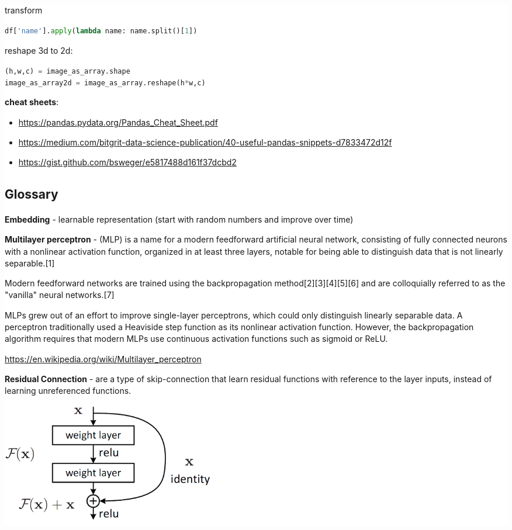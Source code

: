 transform
```python
df['name'].apply(lambda name: name.split()[1])
```

reshape 3d to 2d:
```python
(h,w,c) = image_as_array.shape
image_as_array2d = image_as_array.reshape(h*w,c)
``` 

**cheat sheets**:

- https://pandas.pydata.org/Pandas_Cheat_Sheet.pdf

- https://medium.com/bitgrit-data-science-publication/40-useful-pandas-snippets-d7833472d12f

- https://gist.github.com/bsweger/e5817488d161f37dcbd2



## Glossary

**Embedding** - learnable representation (start with random numbers and improve over time)

**Multilayer perceptron** -  (MLP) is a name for a modern feedforward artificial neural network, consisting of fully connected neurons with a nonlinear activation function, organized in at least three layers, notable for being able to distinguish data that is not linearly separable.[1]

Modern feedforward networks are trained using the backpropagation method[2][3][4][5][6] and are colloquially referred to as the "vanilla" neural networks.[7]

MLPs grew out of an effort to improve single-layer perceptrons, which could only distinguish linearly separable data. A perceptron traditionally used a Heaviside step function as its nonlinear activation function. However, the backpropagation algorithm requires that modern MLPs use continuous activation functions such as sigmoid or ReLU.

https://en.wikipedia.org/wiki/Multilayer_perceptron


**Residual Connection** - are a type of skip-connection that learn residual functions with reference to the layer inputs, instead of learning unreferenced functions. 

<img src="images/residual_connection.png"  height="200">
